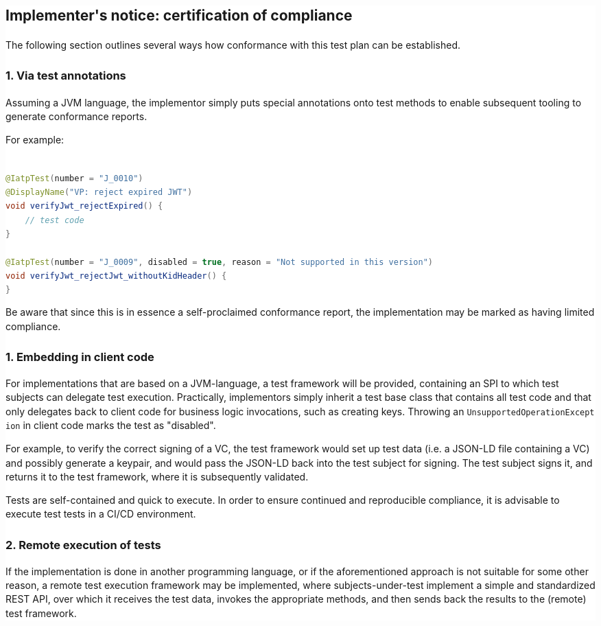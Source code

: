 ## Implementer's notice: certification of compliance

The following section outlines several ways how conformance with this test plan can be established. 

### 1. Via test annotations

Assuming a JVM language, the implementor simply puts special annotations onto test methods to enable subsequent tooling
to generate conformance reports.

For example:

```java

@IatpTest(number = "J_0010")
@DisplayName("VP: reject expired JWT")
void verifyJwt_rejectExpired() {
    // test code
}

@IatpTest(number = "J_0009", disabled = true, reason = "Not supported in this version")
void verifyJwt_rejectJwt_withoutKidHeader() {
}
```

Be aware that since this is in essence a self-proclaimed conformance report, the implementation may be marked as having
limited compliance.

### 1. Embedding in client code

For implementations that are based on a JVM-language, a test framework will be provided, containing an SPI to which test
subjects can delegate test execution. Practically, implementors simply inherit a test base class that contains all test
code and that only delegates back to client code for business logic invocations, such as creating keys. Throwing
an `UnsupportedOperationException` in client code marks the test as "disabled".

For example, to verify the correct signing of a VC, the test framework would set up test data (i.e. a JSON-LD file
containing a VC) and possibly generate a keypair, and would pass the JSON-LD back into the test subject for signing. The
test subject signs it, and returns it to the test framework, where it is subsequently validated.

Tests are self-contained and quick to execute. In order to ensure continued and reproducible compliance, it is advisable
to execute test tests in a CI/CD environment.

### 2. Remote execution of tests

If the implementation is done in another programming language, or if the aforementioned approach is not suitable for
some other reason, a remote test execution framework may be implemented, where subjects-under-test implement a simple
and standardized REST API, over which it receives the test data, invokes the appropriate methods, and then sends back
the results to the (remote) test framework.
